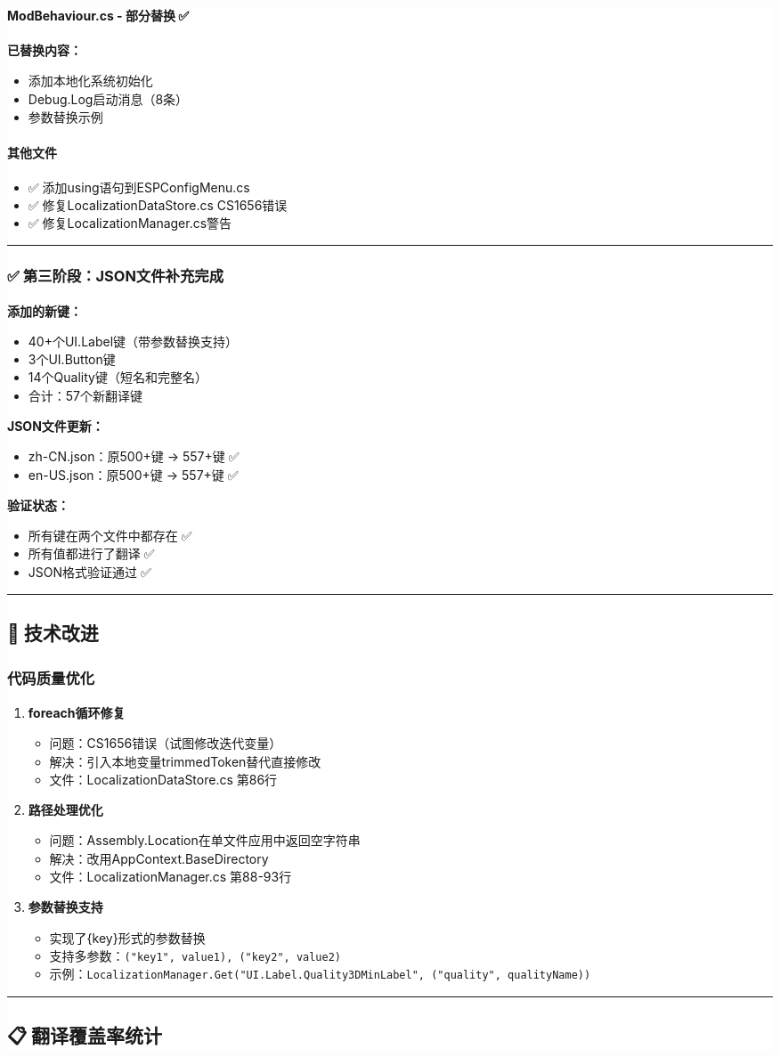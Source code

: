 #### ModBehaviour.cs - 部分替换 ✅
**已替换内容：**
- 添加本地化系统初始化
- Debug.Log启动消息（8条）
- 参数替换示例

#### 其他文件
- ✅ 添加using语句到ESPConfigMenu.cs
- ✅ 修复LocalizationDataStore.cs CS1656错误
- ✅ 修复LocalizationManager.cs警告

---

### ✅ 第三阶段：JSON文件补充完成

**添加的新键：**
- 40+个UI.Label键（带参数替换支持）
- 3个UI.Button键
- 14个Quality键（短名和完整名）
- 合计：57个新翻译键

**JSON文件更新：**
- zh-CN.json：原500+键 → 557+键 ✅
- en-US.json：原500+键 → 557+键 ✅

**验证状态：**
- 所有键在两个文件中都存在 ✅
- 所有值都进行了翻译 ✅
- JSON格式验证通过 ✅

---

## 🔧 技术改进

### 代码质量优化
1. **foreach循环修复**
   - 问题：CS1656错误（试图修改迭代变量）
   - 解决：引入本地变量trimmedToken替代直接修改
   - 文件：LocalizationDataStore.cs 第86行

2. **路径处理优化**
   - 问题：Assembly.Location在单文件应用中返回空字符串
   - 解决：改用AppContext.BaseDirectory
   - 文件：LocalizationManager.cs 第88-93行

3. **参数替换支持**
   - 实现了{key}形式的参数替换
   - 支持多参数：`("key1", value1), ("key2", value2)`
   - 示例：`LocalizationManager.Get("UI.Label.Quality3DMinLabel", ("quality", qualityName))`

---

## 📋 翻译覆盖率统计
